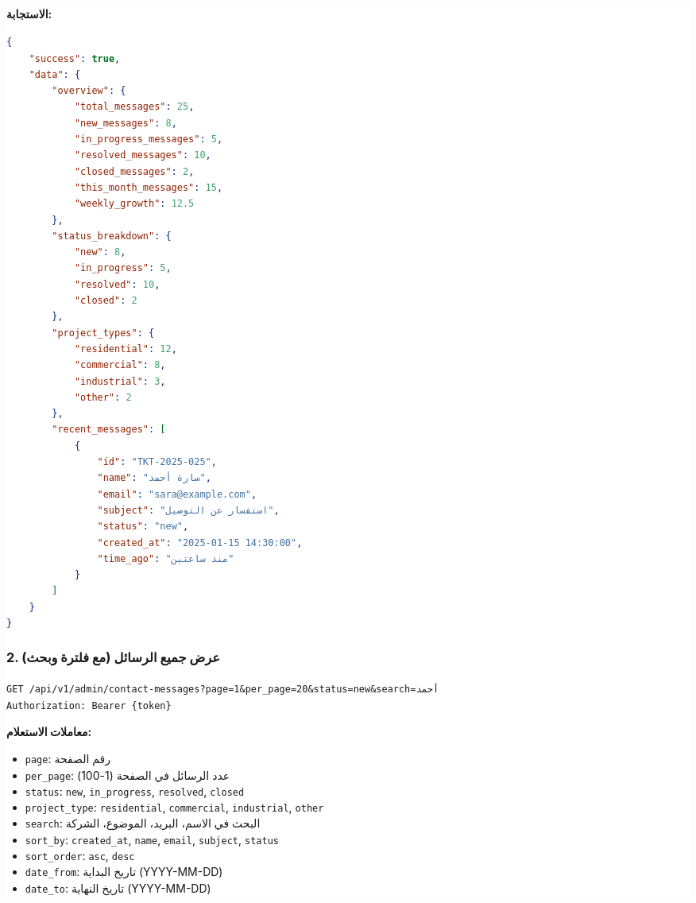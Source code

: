 **الاستجابة:**
```json
{
    "success": true,
    "data": {
        "overview": {
            "total_messages": 25,
            "new_messages": 8,
            "in_progress_messages": 5,
            "resolved_messages": 10,
            "closed_messages": 2,
            "this_month_messages": 15,
            "weekly_growth": 12.5
        },
        "status_breakdown": {
            "new": 8,
            "in_progress": 5,
            "resolved": 10,
            "closed": 2
        },
        "project_types": {
            "residential": 12,
            "commercial": 8,
            "industrial": 3,
            "other": 2
        },
        "recent_messages": [
            {
                "id": "TKT-2025-025",
                "name": "سارة أحمد",
                "email": "sara@example.com",
                "subject": "استفسار عن التوصيل",
                "status": "new",
                "created_at": "2025-01-15 14:30:00",
                "time_ago": "منذ ساعتين"
            }
        ]
    }
}
```

### 2. عرض جميع الرسائل (مع فلترة وبحث)
```http
GET /api/v1/admin/contact-messages?page=1&per_page=20&status=new&search=أحمد
Authorization: Bearer {token}
```

**معاملات الاستعلام:**
- `page`: رقم الصفحة
- `per_page`: عدد الرسائل في الصفحة (1-100)
- `status`: `new`, `in_progress`, `resolved`, `closed`
- `project_type`: `residential`, `commercial`, `industrial`, `other`
- `search`: البحث في الاسم، البريد، الموضوع، الشركة
- `sort_by`: `created_at`, `name`, `email`, `subject`, `status`
- `sort_order`: `asc`, `desc`
- `date_from`: تاريخ البداية (YYYY-MM-DD)
- `date_to`: تاريخ النهاية (YYYY-MM-DD)
